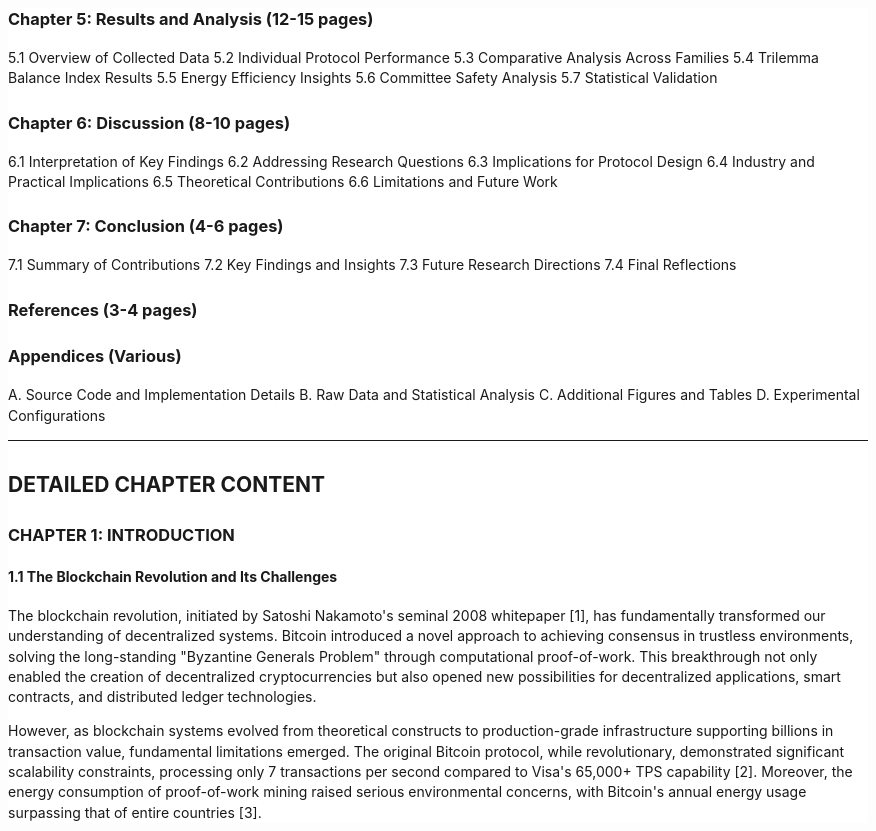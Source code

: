 ### Chapter 5: Results and Analysis (12-15 pages)
5.1 Overview of Collected Data
5.2 Individual Protocol Performance
5.3 Comparative Analysis Across Families
5.4 Trilemma Balance Index Results
5.5 Energy Efficiency Insights
5.6 Committee Safety Analysis
5.7 Statistical Validation

### Chapter 6: Discussion (8-10 pages)
6.1 Interpretation of Key Findings
6.2 Addressing Research Questions
6.3 Implications for Protocol Design
6.4 Industry and Practical Implications
6.5 Theoretical Contributions
6.6 Limitations and Future Work

### Chapter 7: Conclusion (4-6 pages)
7.1 Summary of Contributions
7.2 Key Findings and Insights
7.3 Future Research Directions
7.4 Final Reflections

### References (3-4 pages)
### Appendices (Various)
A. Source Code and Implementation Details
B. Raw Data and Statistical Analysis
C. Additional Figures and Tables
D. Experimental Configurations

---

## DETAILED CHAPTER CONTENT

### CHAPTER 1: INTRODUCTION

#### 1.1 The Blockchain Revolution and Its Challenges

The blockchain revolution, initiated by Satoshi Nakamoto's seminal 2008 whitepaper [1], has fundamentally transformed our understanding of decentralized systems. Bitcoin introduced a novel approach to achieving consensus in trustless environments, solving the long-standing "Byzantine Generals Problem" through computational proof-of-work. This breakthrough not only enabled the creation of decentralized cryptocurrencies but also opened new possibilities for decentralized applications, smart contracts, and distributed ledger technologies.

However, as blockchain systems evolved from theoretical constructs to production-grade infrastructure supporting billions in transaction value, fundamental limitations emerged. The original Bitcoin protocol, while revolutionary, demonstrated significant scalability constraints, processing only 7 transactions per second compared to Visa's 65,000+ TPS capability [2]. Moreover, the energy consumption of proof-of-work mining raised serious environmental concerns, with Bitcoin's annual energy usage surpassing that of entire countries [3].

